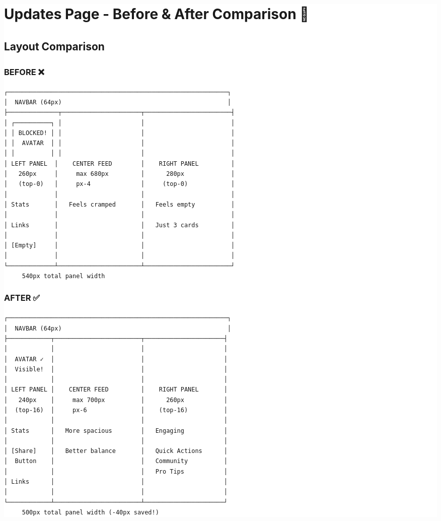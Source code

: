 # Updates Page - Before & After Comparison 🔄

## Layout Comparison

### BEFORE ❌
```
┌─────────────────────────────────────────────────────────────┐
│  NAVBAR (64px)                                              │
├──────────────┬──────────────────────┬────────────────────────┤
│ ┌──────────┐ │                      │                        │
│ │ BLOCKED! │ │                      │                        │
│ │  AVATAR  │ │                      │                        │
│ │          │ │                      │                        │
│ LEFT PANEL  │    CENTER FEED        │    RIGHT PANEL         │
│   260px     │     max 680px         │      280px             │
│   (top-0)   │     px-4              │     (top-0)            │
│             │                       │                        │
│ Stats       │   Feels cramped       │   Feels empty          │
│             │                       │                        │
│ Links       │                       │   Just 3 cards         │
│             │                       │                        │
│ [Empty]     │                       │                        │
│             │                       │                        │
└─────────────┴───────────────────────┴────────────────────────┘
     540px total panel width
```

### AFTER ✅
```
┌─────────────────────────────────────────────────────────────┐
│  NAVBAR (64px)                                              │
├────────────┬────────────────────────┬──────────────────────┤
│            │                        │                      │
│  AVATAR ✓  │                        │                      │
│  Visible!  │                        │                      │
│            │                        │                      │
│ LEFT PANEL │    CENTER FEED         │    RIGHT PANEL       │
│   240px    │     max 700px          │      260px           │
│  (top-16)  │     px-6               │    (top-16)          │
│            │                        │                      │
│ Stats      │   More spacious        │   Engaging           │
│            │                        │                      │
│ [Share]    │   Better balance       │   Quick Actions      │
│  Button    │                        │   Community          │
│            │                        │   Pro Tips           │
│ Links      │                        │                      │
│            │                        │                      │
└────────────┴────────────────────────┴──────────────────────┘
     500px total panel width (-40px saved!)
```
